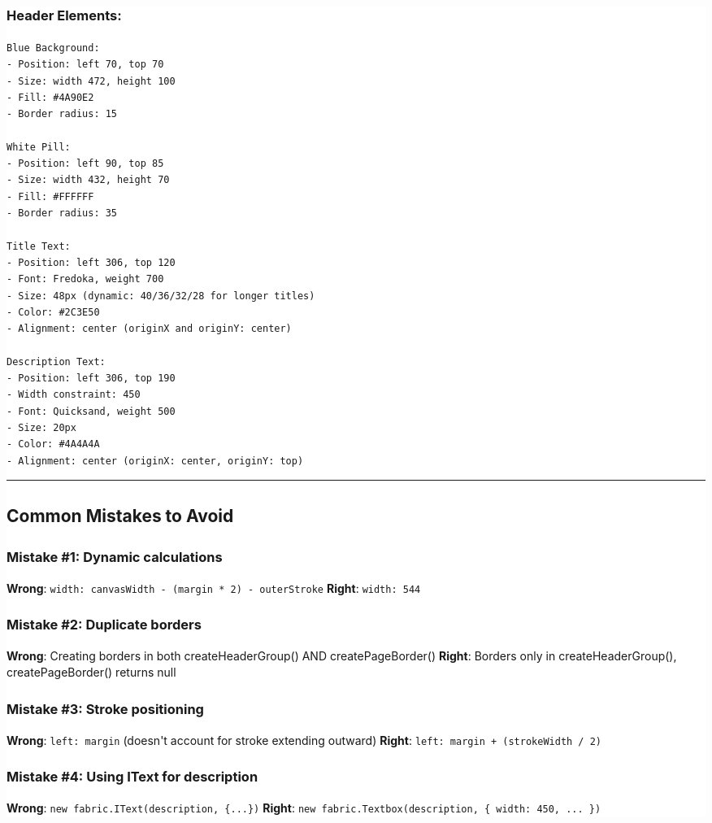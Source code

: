 ```
```

### Header Elements:
```
Blue Background:
- Position: left 70, top 70
- Size: width 472, height 100
- Fill: #4A90E2
- Border radius: 15

White Pill:
- Position: left 90, top 85
- Size: width 432, height 70
- Fill: #FFFFFF
- Border radius: 35

Title Text:
- Position: left 306, top 120
- Font: Fredoka, weight 700
- Size: 48px (dynamic: 40/36/32/28 for longer titles)
- Color: #2C3E50
- Alignment: center (originX and originY: center)

Description Text:
- Position: left 306, top 190
- Width constraint: 450
- Font: Quicksand, weight 500
- Size: 20px
- Color: #4A4A4A
- Alignment: center (originX: center, originY: top)
```

---

## Common Mistakes to Avoid

### Mistake #1: Dynamic calculations
**Wrong**: `width: canvasWidth - (margin * 2) - outerStroke`
**Right**: `width: 544`

### Mistake #2: Duplicate borders
**Wrong**: Creating borders in both createHeaderGroup() AND createPageBorder()
**Right**: Borders only in createHeaderGroup(), createPageBorder() returns null

### Mistake #3: Stroke positioning
**Wrong**: `left: margin` (doesn't account for stroke extending outward)
**Right**: `left: margin + (strokeWidth / 2)`

### Mistake #4: Using IText for description
**Wrong**: `new fabric.IText(description, {...})`
**Right**: `new fabric.Textbox(description, { width: 450, ... })`
